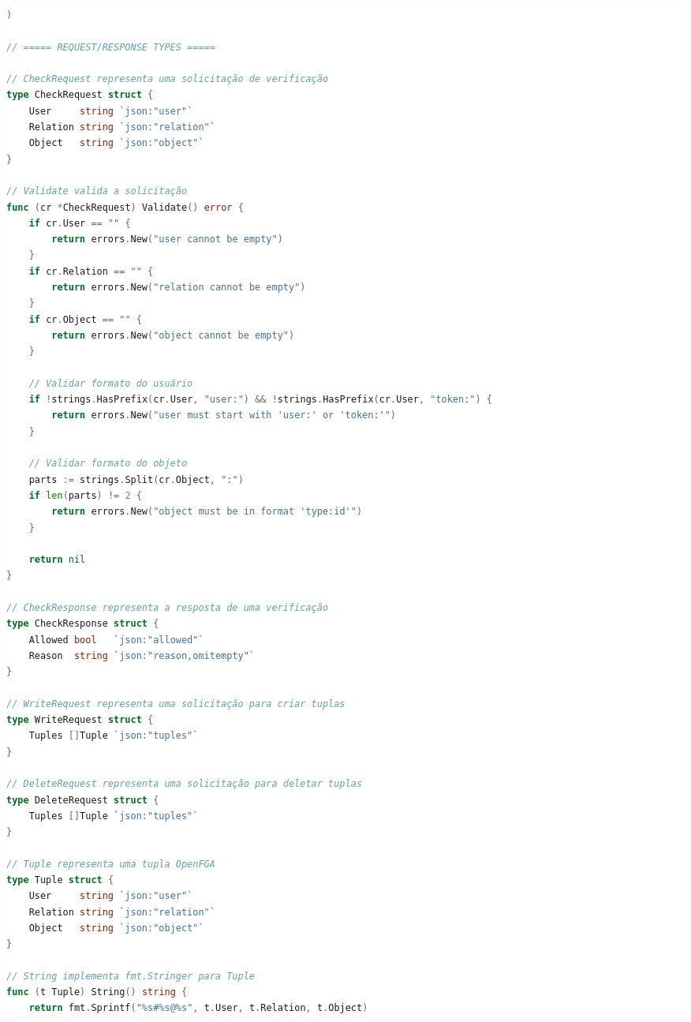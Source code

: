 ```go
)

// ===== REQUEST/RESPONSE TYPES =====

// CheckRequest representa uma solicitação de verificação
type CheckRequest struct {
    User     string `json:"user"`
    Relation string `json:"relation"`
    Object   string `json:"object"`
}

// Validate valida a solicitação
func (cr *CheckRequest) Validate() error {
    if cr.User == "" {
        return errors.New("user cannot be empty")
    }
    if cr.Relation == "" {
        return errors.New("relation cannot be empty")
    }
    if cr.Object == "" {
        return errors.New("object cannot be empty")
    }
    
    // Validar formato do usuário
    if !strings.HasPrefix(cr.User, "user:") && !strings.HasPrefix(cr.User, "token:") {
        return errors.New("user must start with 'user:' or 'token:'")
    }
    
    // Validar formato do objeto
    parts := strings.Split(cr.Object, ":")
    if len(parts) != 2 {
        return errors.New("object must be in format 'type:id'")
    }
    
    return nil
}

// CheckResponse representa a resposta de uma verificação
type CheckResponse struct {
    Allowed bool   `json:"allowed"`
    Reason  string `json:"reason,omitempty"`
}

// WriteRequest representa uma solicitação para criar tuplas
type WriteRequest struct {
    Tuples []Tuple `json:"tuples"`
}

// DeleteRequest representa uma solicitação para deletar tuplas
type DeleteRequest struct {
    Tuples []Tuple `json:"tuples"`
}

// Tuple representa uma tupla OpenFGA
type Tuple struct {
    User     string `json:"user"`
    Relation string `json:"relation"`
    Object   string `json:"object"`
}

// String implementa fmt.Stringer para Tuple
func (t Tuple) String() string {
    return fmt.Sprintf("%s#%s@%s", t.User, t.Relation, t.Object)
```